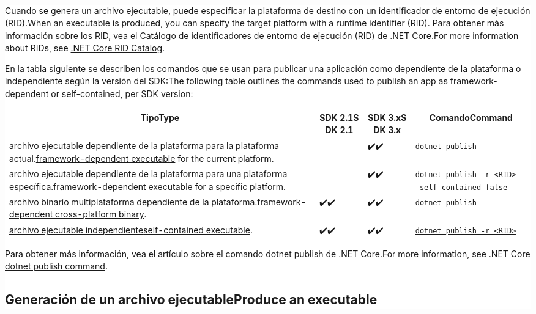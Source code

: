 <span data-ttu-id="9f11d-114">Cuando se genera un archivo ejecutable, puede especificar la plataforma de destino con un identificador de entorno de ejecución (RID).</span><span class="sxs-lookup"><span data-stu-id="9f11d-114">When an executable is produced, you can specify the target platform with a runtime identifier (RID).</span></span> <span data-ttu-id="9f11d-115">Para obtener más información sobre los RID, vea el [Catálogo de identificadores de entorno de ejecución (RID) de .NET Core](../rid-catalog.md).</span><span class="sxs-lookup"><span data-stu-id="9f11d-115">For more information about RIDs, see [.NET Core RID Catalog](../rid-catalog.md).</span></span>

<span data-ttu-id="9f11d-116">En la tabla siguiente se describen los comandos que se usan para publicar una aplicación como dependiente de la plataforma o independiente según la versión del SDK:</span><span class="sxs-lookup"><span data-stu-id="9f11d-116">The following table outlines the commands used to publish an app as framework-dependent or self-contained, per SDK version:</span></span>

| <span data-ttu-id="9f11d-117">Tipo</span><span class="sxs-lookup"><span data-stu-id="9f11d-117">Type</span></span>                                                                                     | <span data-ttu-id="9f11d-118">SDK 2.1</span><span class="sxs-lookup"><span data-stu-id="9f11d-118">SDK 2.1</span></span> | <span data-ttu-id="9f11d-119">SDK 3.x</span><span class="sxs-lookup"><span data-stu-id="9f11d-119">SDK 3.x</span></span> | <span data-ttu-id="9f11d-120">Comando</span><span class="sxs-lookup"><span data-stu-id="9f11d-120">Command</span></span> |
| ---------------------------------------------------------------------------------------  | ------- | ------- | ------- |
| <span data-ttu-id="9f11d-121">[archivo ejecutable dependiente de la plataforma](#publish-framework-dependent) para la plataforma actual.</span><span class="sxs-lookup"><span data-stu-id="9f11d-121">[framework-dependent executable](#publish-framework-dependent) for the current platform.</span></span> |         | <span data-ttu-id="9f11d-122">✔️</span><span class="sxs-lookup"><span data-stu-id="9f11d-122">✔️</span></span>      | [`dotnet publish`](../tools/dotnet-publish.md) |
| <span data-ttu-id="9f11d-123">[archivo ejecutable dependiente de la plataforma](#publish-framework-dependent) para una plataforma específica.</span><span class="sxs-lookup"><span data-stu-id="9f11d-123">[framework-dependent executable](#publish-framework-dependent) for a specific platform.</span></span>  |         | <span data-ttu-id="9f11d-124">✔️</span><span class="sxs-lookup"><span data-stu-id="9f11d-124">✔️</span></span>      | [`dotnet publish -r <RID> --self-contained false`](../tools/dotnet-publish.md) |
| <span data-ttu-id="9f11d-125">[archivo binario multiplataforma dependiente de la plataforma](#publish-framework-dependent).</span><span class="sxs-lookup"><span data-stu-id="9f11d-125">[framework-dependent cross-platform binary](#publish-framework-dependent).</span></span>               | <span data-ttu-id="9f11d-126">✔️</span><span class="sxs-lookup"><span data-stu-id="9f11d-126">✔️</span></span>      | <span data-ttu-id="9f11d-127">✔️</span><span class="sxs-lookup"><span data-stu-id="9f11d-127">✔️</span></span>      | [`dotnet publish`](../tools/dotnet-publish.md) |
| <span data-ttu-id="9f11d-128">[archivo ejecutable independiente](#publish-self-contained)</span><span class="sxs-lookup"><span data-stu-id="9f11d-128">[self-contained executable](#publish-self-contained).</span></span>                                    | <span data-ttu-id="9f11d-129">✔️</span><span class="sxs-lookup"><span data-stu-id="9f11d-129">✔️</span></span>      | <span data-ttu-id="9f11d-130">✔️</span><span class="sxs-lookup"><span data-stu-id="9f11d-130">✔️</span></span>      | [`dotnet publish -r <RID>`](../tools/dotnet-publish.md) |

<span data-ttu-id="9f11d-131">Para obtener más información, vea el artículo sobre el [comando dotnet publish de .NET Core](../tools/dotnet-publish.md).</span><span class="sxs-lookup"><span data-stu-id="9f11d-131">For more information, see [.NET Core dotnet publish command](../tools/dotnet-publish.md).</span></span>

## <a name="produce-an-executable"></a><span data-ttu-id="9f11d-132">Generación de un archivo ejecutable</span><span class="sxs-lookup"><span data-stu-id="9f11d-132">Produce an executable</span></span>
